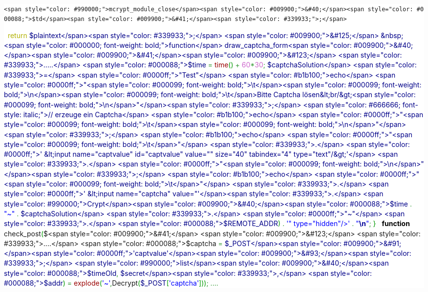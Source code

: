     <span style="color: #990000;">mcrypt_module_close</span><span style="color: #009900;">&#40;</span><span style="color: #000088;">$td</span><span style="color: #009900;">&#41;</span><span style="color: #339933;">;</span>
&nbsp;
    <span style="color: #b1b100;">return</span> <span style="color: #000088;">$plaintext</span><span style="color: #339933;">;</span>
<span style="color: #009900;">&#125;</span>
&nbsp;
<span style="color: #000000; font-weight: bold;">function</span> draw_captcha_form<span style="color: #009900;">&#40;</span><span style="color: #009900;">&#41;</span><span style="color: #009900;">&#123;</span>
    <span style="color: #339933;">.....</span>
    <span style="color: #000088;">$time</span> <span style="color: #339933;">=</span> <span style="color: #990000;">time</span><span style="color: #009900;">&#40;</span><span style="color: #009900;">&#41;</span> <span style="color: #339933;">+</span> <span style="color: #cc66cc;">60</span><span style="color: #339933;">*</span><span style="color: #cc66cc;">30</span><span style="color: #339933;">;</span>
    <span style="color: #000088;">$captchaSolution</span> <span style="color: #339933;">=</span> <span style="color: #0000ff;">"Test"</span>
    <span style="color: #b1b100;">echo</span> <span style="color: #0000ff;">"<span style="color: #000099; font-weight: bold;">\t</span><span style="color: #000099; font-weight: bold;">\n</span><span style="color: #000099; font-weight: bold;">\t</span>Bitte Captcha lösen&lt;br/&gt;<span style="color: #000099; font-weight: bold;">\n</span>"</span><span style="color: #339933;">;</span>
    <span style="color: #666666; font-style: italic;">// erzeuge ein Captcha</span>
    <span style="color: #b1b100;">echo</span> <span style="color: #0000ff;">"<span style="color: #000099; font-weight: bold;">\t</span><span style="color: #000099; font-weight: bold;">\n</span>"</span><span style="color: #339933;">;</span>
    <span style="color: #b1b100;">echo</span> <span style="color: #0000ff;">"<span style="color: #000099; font-weight: bold;">\t</span>"</span> <span style="color: #339933;">.</span> <span style="color: #0000ff;">'
&lt;input name="captvalue" id="captvalue" value="" size="40" tabindex="4" type="text"/&gt;'</span> <span style="color: #339933;">.</span> <span style="color: #0000ff;">"<span style="color: #000099; font-weight: bold;">\n</span>"</span><span style="color: #339933;">;</span>
    <span style="color: #b1b100;">echo</span> <span style="color: #0000ff;">"<span style="color: #000099; font-weight: bold;">\t</span>"</span>    <span style="color: #339933;">.</span> <span style="color: #0000ff;">'
&lt;input name="captcha" value="'</span><span style="color: #339933;">.</span> <span style="color: #990000;">Crypt</span><span style="color: #009900;">&#40;</span><span style="color: #000088;">$time</span> <span style="color: #339933;">.</span> <span style="color: #0000ff;">"~"</span> <span style="color: #339933;">.</span> <span style="color: #000088;">$captchaSolution</span> <span style="color: #339933;">.</span> <span style="color: #0000ff;">"~"</span> <span style="color: #339933;">.</span> <span style="color: #000088;">$REMOTE_ADDR</span><span style="color: #009900;">&#41;</span> <span style="color: #339933;">.</span> <span style="color: #0000ff;">'" type="hidden"/&gt;'</span> <span style="color: #339933;">.</span> <span style="color: #0000ff;">"<span style="color: #000099; font-weight: bold;">\n</span>"</span><span style="color: #339933;">;</span>
<span style="color: #009900;">&#125;</span>
&nbsp;
<span style="color: #000000; font-weight: bold;">function</span> check_post<span style="color: #009900;">&#40;</span>$<span style="color: #009900;">&#41;</span> <span style="color: #009900;">&#123;</span>
    <span style="color: #339933;">....</span>
    <span style="color: #000088;">$captcha</span> <span style="color: #339933;">=</span> <span style="color: #000088;">$_POST</span><span style="color: #009900;">&#91;</span><span style="color: #0000ff;">'captvalue'</span><span style="color: #009900;">&#93;</span><span style="color: #339933;">;</span>
    <span style="color: #990000;">list</span><span style="color: #009900;">&#40;</span><span style="color: #000088;">$timeOld</span><span style="color: #339933;">,</span> <span style="color: #000088;">$secret</span><span style="color: #339933;">,</span> <span style="color: #000088;">$addr</span><span style="color: #009900;">&#41;</span> <span style="color: #339933;">=</span> <span style="color: #990000;">explode</span><span style="color: #009900;">&#40;</span><span style="color: #0000ff;">'~'</span><span style="color: #339933;">,</span>Decrypt<span style="color: #009900;">&#40;</span><span style="color: #000088;">$_POST</span><span style="color: #009900;">&#91;</span><span style="color: #0000ff;">'captcha'</span><span style="color: #009900;">&#93;</span><span style="color: #009900;">&#41;</span><span style="color: #009900;">&#41;</span><span style="color: #339933;">;</span>
    <span style="color: #339933;">....</span>